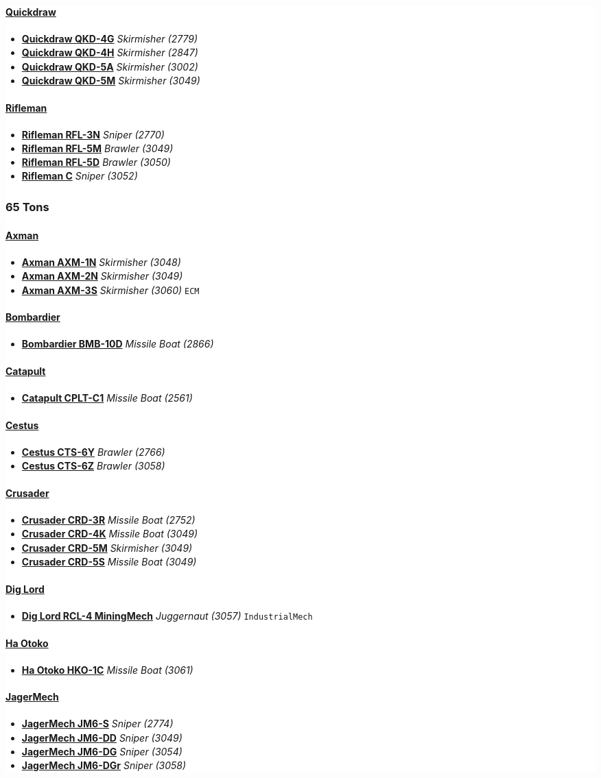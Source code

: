 #### [Quickdraw](../../units/quickdraw.md) 

- [**Quickdraw QKD-4G**](../../units/quickdraw/quickdraw_qkd-4g.md) *Skirmisher (2779)* 
- [**Quickdraw QKD-4H**](../../units/quickdraw/quickdraw_qkd-4h.md) *Skirmisher (2847)* 
- [**Quickdraw QKD-5A**](../../units/quickdraw/quickdraw_qkd-5a.md) *Skirmisher (3002)* 
- [**Quickdraw QKD-5M**](../../units/quickdraw/quickdraw_qkd-5m.md) *Skirmisher (3049)* 

#### [Rifleman](../../units/rifleman.md) 

- [**Rifleman RFL-3N**](../../units/rifleman/rifleman_rfl-3n.md) *Sniper (2770)* 
- [**Rifleman RFL-5M**](../../units/rifleman/rifleman_rfl-5m.md) *Brawler (3049)* 
- [**Rifleman RFL-5D**](../../units/rifleman/rifleman_rfl-5d.md) *Brawler (3050)* 
- [**Rifleman C**](../../units/rifleman/rifleman_c.md) *Sniper (3052)* 

### 65 Tons 

#### [Axman](../../units/axman.md) 

- [**Axman AXM-1N**](../../units/axman/axman_axm-1n.md) *Skirmisher (3048)* 
- [**Axman AXM-2N**](../../units/axman/axman_axm-2n.md) *Skirmisher (3049)* 
- [**Axman AXM-3S**](../../units/axman/axman_axm-3s.md) *Skirmisher (3060)* `ECM` 

#### [Bombardier](../../units/bombardier.md) 

- [**Bombardier BMB-10D**](../../units/bombardier/bombardier_bmb-10d.md) *Missile Boat (2866)* 

#### [Catapult](../../units/catapult.md) 

- [**Catapult CPLT-C1**](../../units/catapult/catapult_cplt-c1.md) *Missile Boat (2561)* 

#### [Cestus](../../units/cestus.md) 

- [**Cestus CTS-6Y**](../../units/cestus/cestus_cts-6y.md) *Brawler (2766)* 
- [**Cestus CTS-6Z**](../../units/cestus/cestus_cts-6z.md) *Brawler (3058)* 

#### [Crusader](../../units/crusader.md) 

- [**Crusader CRD-3R**](../../units/crusader/crusader_crd-3r.md) *Missile Boat (2752)* 
- [**Crusader CRD-4K**](../../units/crusader/crusader_crd-4k.md) *Missile Boat (3049)* 
- [**Crusader CRD-5M**](../../units/crusader/crusader_crd-5m.md) *Skirmisher (3049)* 
- [**Crusader CRD-5S**](../../units/crusader/crusader_crd-5s.md) *Missile Boat (3049)* 

#### [Dig Lord](../../units/dig_lord.md) 

- [**Dig Lord RCL-4 MiningMech**](../../units/dig_lord/dig_lord_rcl-4_miningmech.md) *Juggernaut (3057)* `IndustrialMech` 

#### [Ha Otoko](../../units/ha_otoko.md) 

- [**Ha Otoko HKO-1C**](../../units/ha_otoko/ha_otoko_hko-1c.md) *Missile Boat (3061)* 

#### [JagerMech](../../units/jagermech.md) 

- [**JagerMech JM6-S**](../../units/jagermech/jagermech_jm6-s.md) *Sniper (2774)* 
- [**JagerMech JM6-DD**](../../units/jagermech/jagermech_jm6-dd.md) *Sniper (3049)* 
- [**JagerMech JM6-DG**](../../units/jagermech/jagermech_jm6-dg.md) *Sniper (3054)* 
- [**JagerMech JM6-DGr**](../../units/jagermech/jagermech_jm6-dgr.md) *Sniper (3058)* 
